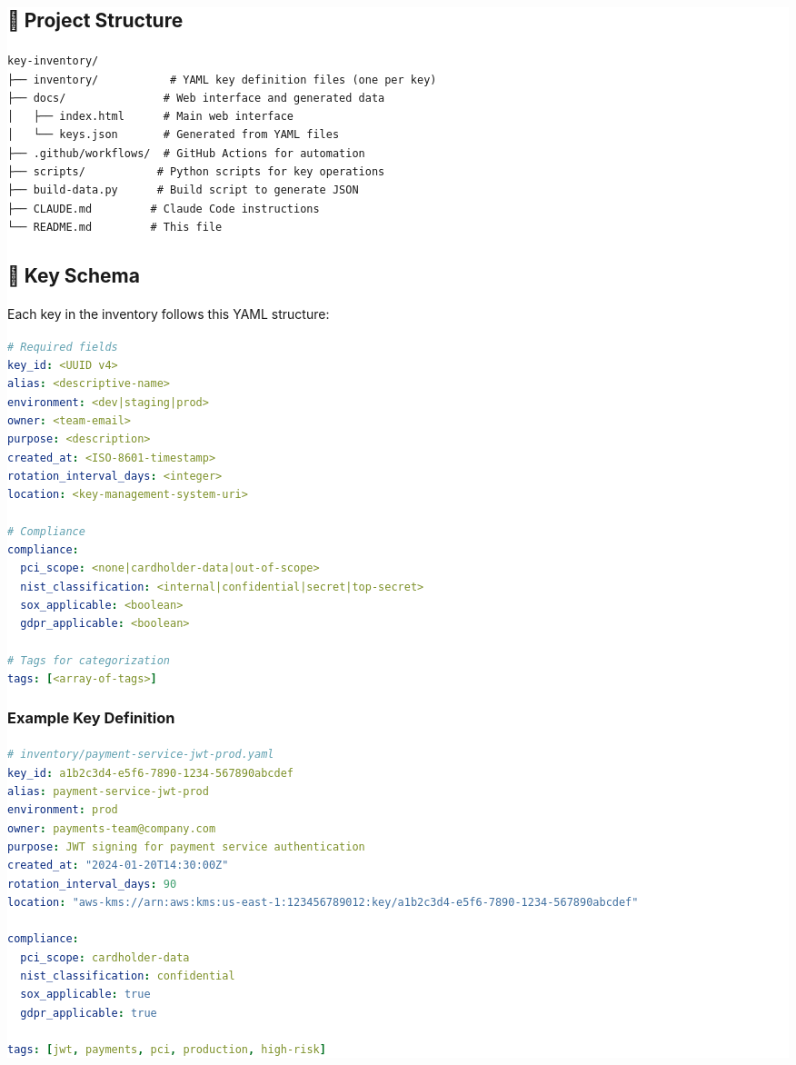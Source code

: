 ## 📁 Project Structure

```
key-inventory/
├── inventory/           # YAML key definition files (one per key)
├── docs/               # Web interface and generated data
│   ├── index.html      # Main web interface
│   └── keys.json       # Generated from YAML files
├── .github/workflows/  # GitHub Actions for automation
├── scripts/           # Python scripts for key operations
├── build-data.py      # Build script to generate JSON
├── CLAUDE.md         # Claude Code instructions
└── README.md         # This file
```

## 🔑 Key Schema

Each key in the inventory follows this YAML structure:

```yaml
# Required fields
key_id: <UUID v4>
alias: <descriptive-name>
environment: <dev|staging|prod>
owner: <team-email>
purpose: <description>
created_at: <ISO-8601-timestamp>
rotation_interval_days: <integer>
location: <key-management-system-uri>

# Compliance
compliance:
  pci_scope: <none|cardholder-data|out-of-scope>
  nist_classification: <internal|confidential|secret|top-secret>
  sox_applicable: <boolean>
  gdpr_applicable: <boolean>

# Tags for categorization
tags: [<array-of-tags>]
```

### Example Key Definition

```yaml
# inventory/payment-service-jwt-prod.yaml
key_id: a1b2c3d4-e5f6-7890-1234-567890abcdef
alias: payment-service-jwt-prod
environment: prod
owner: payments-team@company.com
purpose: JWT signing for payment service authentication
created_at: "2024-01-20T14:30:00Z"
rotation_interval_days: 90
location: "aws-kms://arn:aws:kms:us-east-1:123456789012:key/a1b2c3d4-e5f6-7890-1234-567890abcdef"

compliance:
  pci_scope: cardholder-data
  nist_classification: confidential
  sox_applicable: true
  gdpr_applicable: true

tags: [jwt, payments, pci, production, high-risk]
```
